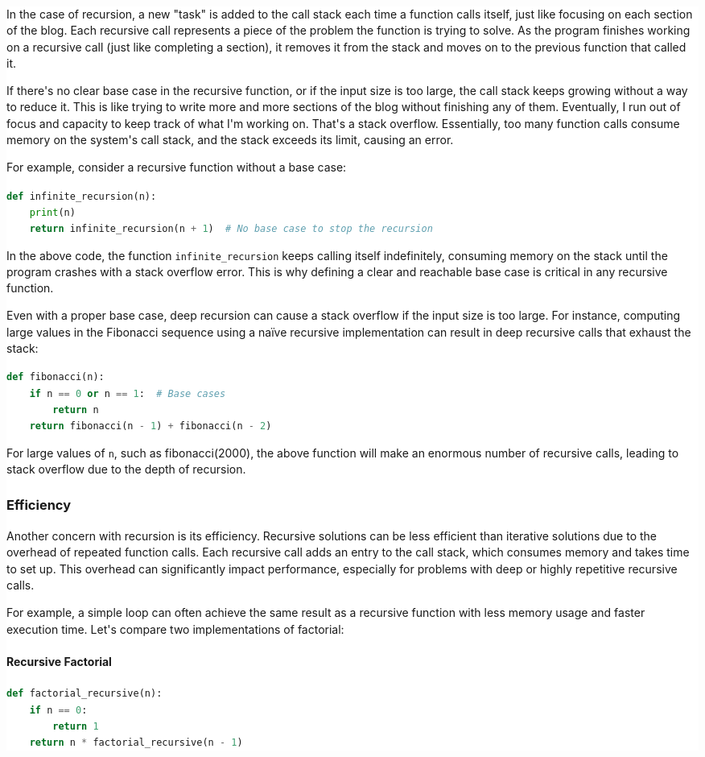 In the case of recursion, a new "task" is added to the call stack each time a function calls itself, just like focusing on each section of the blog. Each recursive call represents a piece of the problem the function is trying to solve. As the program finishes working on a recursive call (just like completing a section), it removes it from the stack and moves on to the previous function that called it.

If there's no clear base case in the recursive function, or if the input size is too large, the call stack keeps growing without a way to reduce it. This is like trying to write more and more sections of the blog without finishing any of them. Eventually, I run out of focus and capacity to keep track of what I'm working on. That's a stack overflow. Essentially, too many function calls consume memory on the system's call stack, and the stack exceeds its limit, causing an error.

For example, consider a recursive function without a base case:

```python
def infinite_recursion(n):
    print(n)
    return infinite_recursion(n + 1)  # No base case to stop the recursion
```

In the above code, the function `infinite_recursion` keeps calling itself indefinitely, consuming memory on the stack until the program crashes with a stack overflow error. This is why defining a clear and reachable base case is critical in any recursive function.

Even with a proper base case, deep recursion can cause a stack overflow if the input size is too large. For instance, computing large values in the Fibonacci sequence using a naïve recursive implementation can result in deep recursive calls that exhaust the stack:

```python
def fibonacci(n):
    if n == 0 or n == 1:  # Base cases
        return n
    return fibonacci(n - 1) + fibonacci(n - 2)
```

For large values of `n`, such as fibonacci(2000), the above function will make an enormous number of recursive calls, leading to stack overflow due to the depth of recursion.

### Efficiency

Another concern with recursion is its efficiency. Recursive solutions can be less efficient than iterative solutions due to the overhead of repeated function calls. Each recursive call adds an entry to the call stack, which consumes memory and takes time to set up. This overhead can significantly impact performance, especially for problems with deep or highly repetitive recursive calls.

For example, a simple loop can often achieve the same result as a recursive function with less memory usage and faster execution time. Let's compare two implementations of factorial:


#### Recursive Factorial
```python
def factorial_recursive(n):
    if n == 0:
        return 1
    return n * factorial_recursive(n - 1)
```
